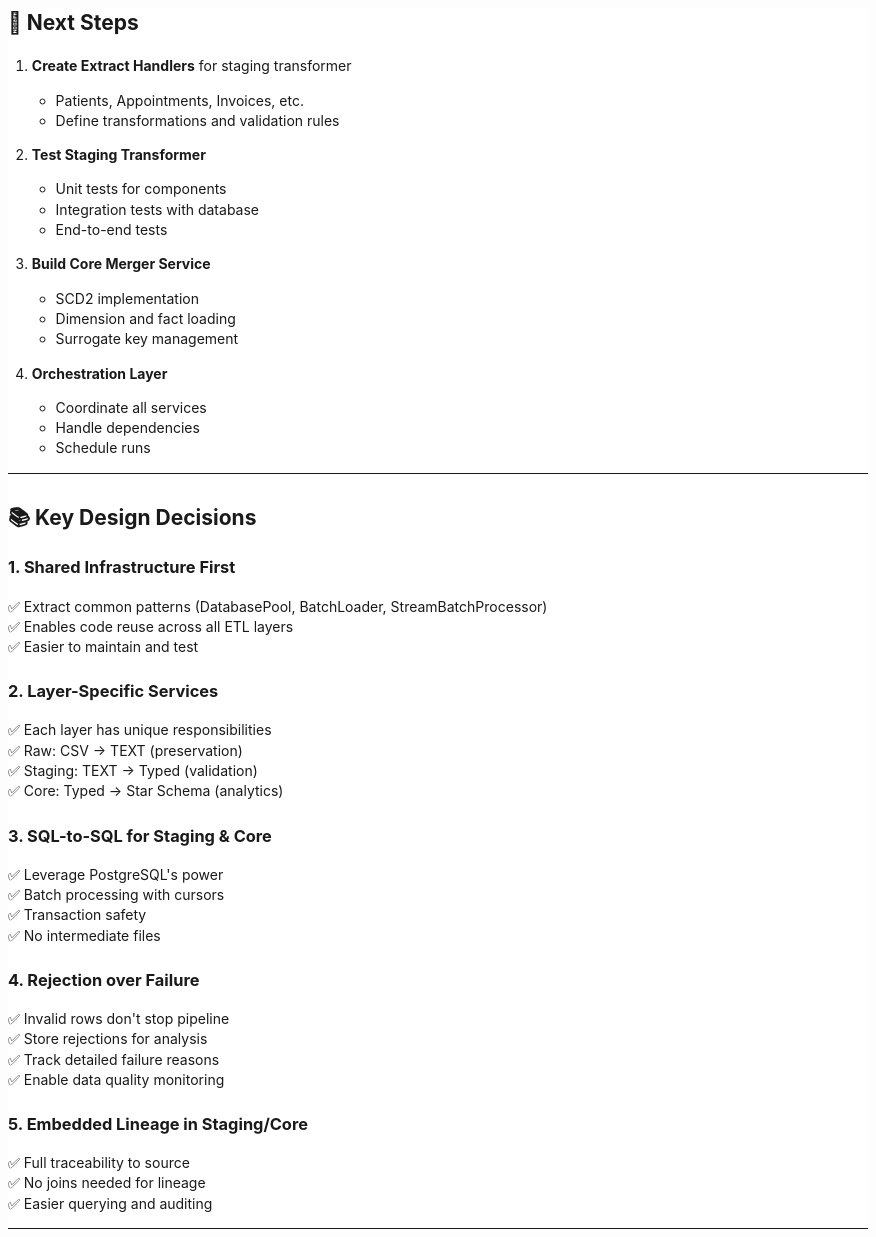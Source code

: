 
## 🚀 Next Steps

1. **Create Extract Handlers** for staging transformer
   - Patients, Appointments, Invoices, etc.
   - Define transformations and validation rules

2. **Test Staging Transformer**
   - Unit tests for components
   - Integration tests with database
   - End-to-end tests

3. **Build Core Merger Service**
   - SCD2 implementation
   - Dimension and fact loading
   - Surrogate key management

4. **Orchestration Layer**
   - Coordinate all services
   - Handle dependencies
   - Schedule runs

---

## 📚 Key Design Decisions

### 1. **Shared Infrastructure First**
✅ Extract common patterns (DatabasePool, BatchLoader, StreamBatchProcessor)  
✅ Enables code reuse across all ETL layers  
✅ Easier to maintain and test

### 2. **Layer-Specific Services**
✅ Each layer has unique responsibilities  
✅ Raw: CSV → TEXT (preservation)  
✅ Staging: TEXT → Typed (validation)  
✅ Core: Typed → Star Schema (analytics)

### 3. **SQL-to-SQL for Staging & Core**
✅ Leverage PostgreSQL's power  
✅ Batch processing with cursors  
✅ Transaction safety  
✅ No intermediate files

### 4. **Rejection over Failure**
✅ Invalid rows don't stop pipeline  
✅ Store rejections for analysis  
✅ Track detailed failure reasons  
✅ Enable data quality monitoring

### 5. **Embedded Lineage in Staging/Core**
✅ Full traceability to source  
✅ No joins needed for lineage  
✅ Easier querying and auditing

---